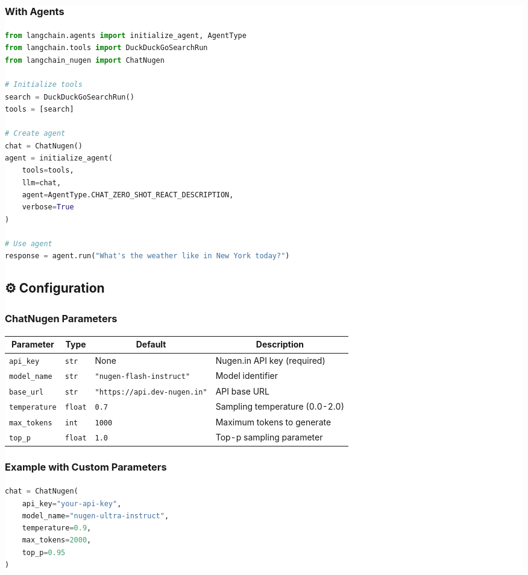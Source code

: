 ### With Agents

```python
from langchain.agents import initialize_agent, AgentType
from langchain.tools import DuckDuckGoSearchRun
from langchain_nugen import ChatNugen

# Initialize tools
search = DuckDuckGoSearchRun()
tools = [search]

# Create agent
chat = ChatNugen()
agent = initialize_agent(
    tools=tools,
    llm=chat,
    agent=AgentType.CHAT_ZERO_SHOT_REACT_DESCRIPTION,
    verbose=True
)

# Use agent
response = agent.run("What's the weather like in New York today?")
```

## ⚙️ Configuration

### ChatNugen Parameters

| Parameter | Type | Default | Description |
|-----------|------|---------|-------------|
| `api_key` | `str` | None | Nugen.in API key (required) |
| `model_name` | `str` | `"nugen-flash-instruct"` | Model identifier |
| `base_url` | `str` | `"https://api.dev-nugen.in"` | API base URL |
| `temperature` | `float` | `0.7` | Sampling temperature (0.0-2.0) |
| `max_tokens` | `int` | `1000` | Maximum tokens to generate |
| `top_p` | `float` | `1.0` | Top-p sampling parameter |

### Example with Custom Parameters

```python
chat = ChatNugen(
    api_key="your-api-key",
    model_name="nugen-ultra-instruct",
    temperature=0.9,
    max_tokens=2000,
    top_p=0.95
)
```
